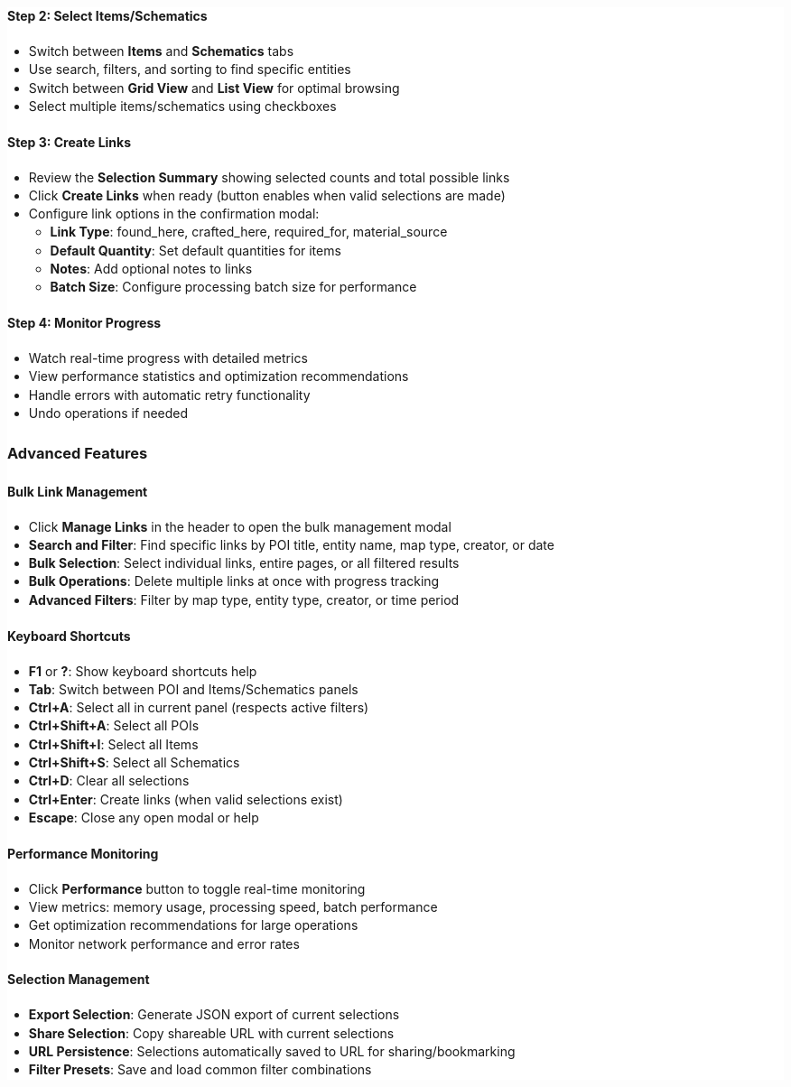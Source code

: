 #### **Step 2: Select Items/Schematics**
- Switch between **Items** and **Schematics** tabs
- Use search, filters, and sorting to find specific entities
- Switch between **Grid View** and **List View** for optimal browsing
- Select multiple items/schematics using checkboxes

#### **Step 3: Create Links**
- Review the **Selection Summary** showing selected counts and total possible links
- Click **Create Links** when ready (button enables when valid selections are made)
- Configure link options in the confirmation modal:
  - **Link Type**: found_here, crafted_here, required_for, material_source
  - **Default Quantity**: Set default quantities for items
  - **Notes**: Add optional notes to links
  - **Batch Size**: Configure processing batch size for performance

#### **Step 4: Monitor Progress**
- Watch real-time progress with detailed metrics
- View performance statistics and optimization recommendations
- Handle errors with automatic retry functionality
- Undo operations if needed

### **Advanced Features**

#### **Bulk Link Management**
- Click **Manage Links** in the header to open the bulk management modal
- **Search and Filter**: Find specific links by POI title, entity name, map type, creator, or date
- **Bulk Selection**: Select individual links, entire pages, or all filtered results
- **Bulk Operations**: Delete multiple links at once with progress tracking
- **Advanced Filters**: Filter by map type, entity type, creator, or time period

#### **Keyboard Shortcuts**
- **F1** or **?**: Show keyboard shortcuts help
- **Tab**: Switch between POI and Items/Schematics panels
- **Ctrl+A**: Select all in current panel (respects active filters)
- **Ctrl+Shift+A**: Select all POIs
- **Ctrl+Shift+I**: Select all Items
- **Ctrl+Shift+S**: Select all Schematics
- **Ctrl+D**: Clear all selections
- **Ctrl+Enter**: Create links (when valid selections exist)
- **Escape**: Close any open modal or help

#### **Performance Monitoring**
- Click **Performance** button to toggle real-time monitoring
- View metrics: memory usage, processing speed, batch performance
- Get optimization recommendations for large operations
- Monitor network performance and error rates

#### **Selection Management**
- **Export Selection**: Generate JSON export of current selections
- **Share Selection**: Copy shareable URL with current selections
- **URL Persistence**: Selections automatically saved to URL for sharing/bookmarking
- **Filter Presets**: Save and load common filter combinations
